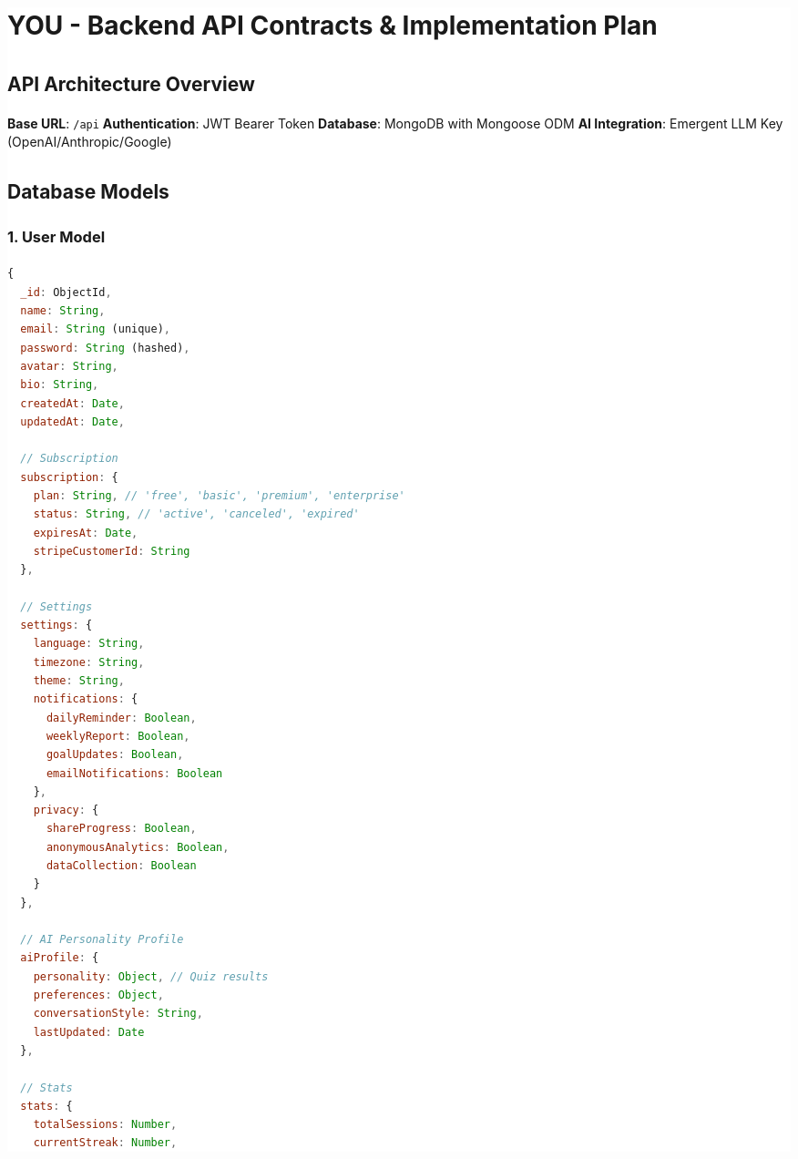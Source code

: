 # YOU - Backend API Contracts & Implementation Plan

## API Architecture Overview

**Base URL**: `/api`
**Authentication**: JWT Bearer Token
**Database**: MongoDB with Mongoose ODM
**AI Integration**: Emergent LLM Key (OpenAI/Anthropic/Google)

## Database Models

### 1. User Model
```javascript
{
  _id: ObjectId,
  name: String,
  email: String (unique),
  password: String (hashed),
  avatar: String,
  bio: String,
  createdAt: Date,
  updatedAt: Date,
  
  // Subscription
  subscription: {
    plan: String, // 'free', 'basic', 'premium', 'enterprise'
    status: String, // 'active', 'canceled', 'expired'
    expiresAt: Date,
    stripeCustomerId: String
  },
  
  // Settings
  settings: {
    language: String,
    timezone: String,
    theme: String,
    notifications: {
      dailyReminder: Boolean,
      weeklyReport: Boolean,
      goalUpdates: Boolean,
      emailNotifications: Boolean
    },
    privacy: {
      shareProgress: Boolean,
      anonymousAnalytics: Boolean,
      dataCollection: Boolean
    }
  },
  
  // AI Personality Profile
  aiProfile: {
    personality: Object, // Quiz results
    preferences: Object,
    conversationStyle: String,
    lastUpdated: Date
  },
  
  // Stats
  stats: {
    totalSessions: Number,
    currentStreak: Number,
```